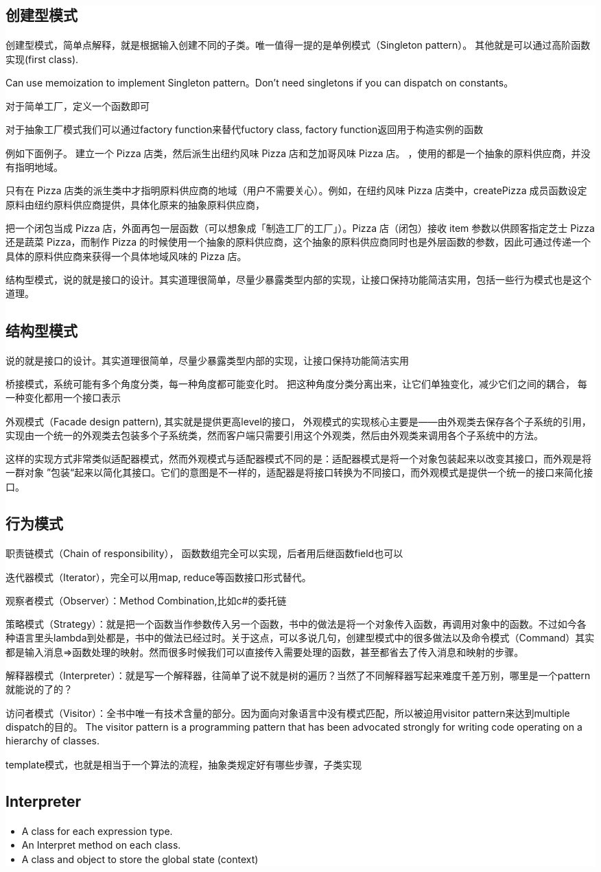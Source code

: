 ## 创建型模式

创建型模式，简单点解释，就是根据输入创建不同的子类。唯一值得一提的是单例模式（Singleton pattern）。
其他就是可以通过高阶函数实现(first class).

Can use memoization to implement Singleton pattern。Don’t need singletons if you can dispatch on constants。


对于简单工厂，定义一个函数即可

对于抽象工厂模式我们可以通过factory function来替代fuctory class, factory function返回用于构造实例的函数

例如下面例子。
建立一个 Pizza 店类，然后派生出纽约风味 Pizza 店和芝加哥风味 Pizza 店。
，使用的都是一个抽象的原料供应商，并没有指明地域。

只有在 Pizza 店类的派生类中才指明原料供应商的地域（用户不需要关心）。例如，在纽约风味 Pizza 店类中，createPizza 成员函数设定原料由纽约原料供应商提供，具体化原来的抽象原料供应商，

把一个闭包当成 Pizza 店，外面再包一层函数（可以想象成「制造工厂的工厂」）。Pizza 店（闭包）接收 item 参数以供顾客指定芝士 Pizza 还是蔬菜 Pizza，而制作 Pizza 的时候使用一个抽象的原料供应商，这个抽象的原料供应商同时也是外层函数的参数，因此可通过传递一个具体的原料供应商来获得一个具体地域风味的 Pizza 店。

结构型模式，说的就是接口的设计。其实道理很简单，尽量少暴露类型内部的实现，让接口保持功能简洁实用，包括一些行为模式也是这个道理。

## 结构型模式

说的就是接口的设计。其实道理很简单，尽量少暴露类型内部的实现，让接口保持功能简洁实用

桥接模式，系统可能有多个角度分类，每一种角度都可能变化时。 把这种角度分类分离出来，让它们单独变化，减少它们之间的耦合， 每一种变化都用一个接口表示

外观模式（Facade design pattern), 其实就是提供更高level的接口， 外观模式的实现核心主要是——由外观类去保存各个子系统的引用，实现由一个统一的外观类去包装多个子系统类，然而客户端只需要引用这个外观类，然后由外观类来调用各个子系统中的方法。

这样的实现方式非常类似适配器模式，然而外观模式与适配器模式不同的是：适配器模式是将一个对象包装起来以改变其接口，而外观是将一群对象 ”包装“起来以简化其接口。它们的意图是不一样的，适配器是将接口转换为不同接口，而外观模式是提供一个统一的接口来简化接口。


## 行为模式
职责链模式（Chain of responsibility）， 函数数组完全可以实现，后者用后继函数field也可以


迭代器模式（Iterator），完全可以用map, reduce等函数接口形式替代。

观察者模式（Observer）：Method Combination,比如c#的委托链

策略模式（Strategy）：就是把一个函数当作参数传入另一个函数，书中的做法是将一个对象传入函数，再调用对象中的函数。不过如今各种语言里头lambda到处都是，书中的做法已经过时。关于这点，可以多说几句，创建型模式中的很多做法以及命令模式（Command）其实都是输入消息=>函数处理的映射。然而很多时候我们可以直接传入需要处理的函数，甚至都省去了传入消息和映射的步骤。

解释器模式（Interpreter）：就是写一个解释器，往简单了说不就是树的遍历？当然了不同解释器写起来难度千差万别，哪里是一个pattern就能说的了的？

访问者模式（Visitor）：全书中唯一有技术含量的部分。因为面向对象语言中没有模式匹配，所以被迫用visitor pattern来达到multiple dispatch的目的。
The visitor pattern is a programming pattern that has been advocated strongly for writing code operating on a hierarchy of classes. 

template模式，也就是相当于一个算法的流程，抽象类规定好有哪些步骤，子类实现

## Interpreter 
* A class for each expression type.
* An Interpret method on each class.
* A class and object to store the global state (context)
